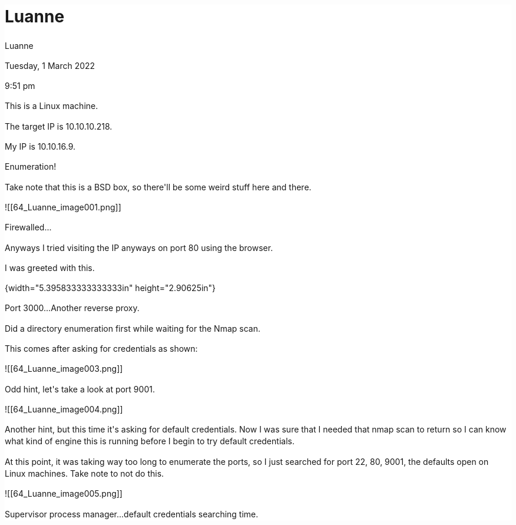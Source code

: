 # Luanne

Luanne

Tuesday, 1 March 2022

9:51 pm

This is a Linux machine.

The target IP is 10.10.10.218.

My IP is 10.10.16.9.

&#x20;

Enumeration!

Take note that this is a BSD box, so there'll be some weird stuff here and there.

!\[\[64\_Luanne\_image001.png]]

Firewalled...

Anyways I tried visiting the IP anyways on port 80 using the browser.

I was greeted with this.

{width="5.395833333333333in" height="2.90625in"}

Port 3000...Another reverse proxy.

Did a directory enumeration first while waiting for the Nmap scan.

&#x20;

This comes after asking for credentials as shown:

&#x20;

!\[\[64\_Luanne\_image003.png]]

Odd hint, let's take a look at port 9001.

&#x20;

!\[\[64\_Luanne\_image004.png]]

Another hint, but this time it's asking for default credentials. Now I was sure that I needed that nmap scan to return so I can know what kind of engine this is running before I begin to try default credentials.

&#x20;

At this point, it was taking way too long to enumerate the ports, so I just searched for port 22, 80, 9001, the defaults open on Linux machines. Take note to not do this.

&#x20;

!\[\[64\_Luanne\_image005.png]]

Supervisor process manager...default credentials searching time.
